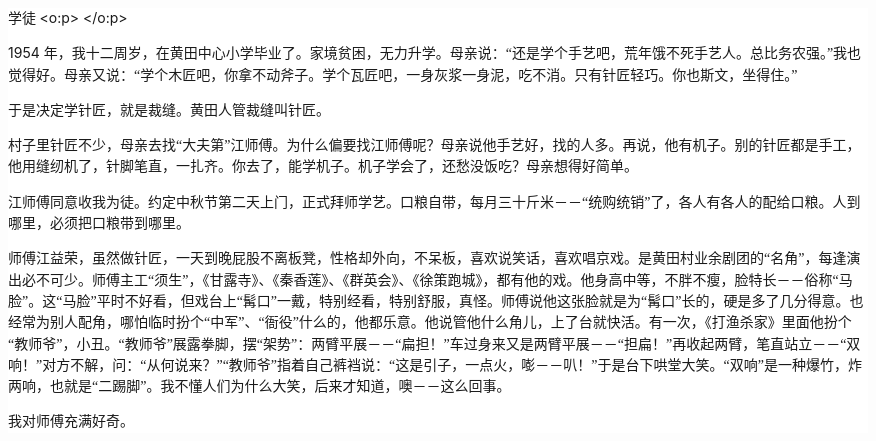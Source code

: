   <span lang="ZH-CN" style='font-family:宋体;mso-ascii-font-family:
"Times New Roman"'>
   学徒
  </span>
  <o:p>
  </o:p>
 </p>
 <p class="MsoNormal">
  1954
  <span lang="ZH-CN" style='font-family:宋体;mso-ascii-font-family:
"Times New Roman"'>
   年，我十二周岁，在黄田中心小学毕业了。家境贫困，无力升学。母亲说：“还是学个手艺吧，荒年饿不死手艺人。总比务农强。”我也觉得好。母亲又说：“学个木匠吧，你拿不动斧子。学个瓦匠吧，一身灰浆一身泥，吃不消。只有针匠轻巧。你也斯文，坐得住。”
  </span>
  <o:p>
  </o:p>
 </p>
 <p class="MsoNormal">
  <span lang="ZH-CN" style='font-family:宋体;mso-ascii-font-family:
"Times New Roman"'>
   于是决定学针匠，就是裁缝。黄田人管裁缝叫针匠。
  </span>
  <o:p>
  </o:p>
 </p>
 <p class="MsoNormal">
  <span lang="ZH-CN" style='font-family:宋体;mso-ascii-font-family:
"Times New Roman"'>
   村子里针匠不少，母亲去找“大夫第”江师傅。为什么偏要找江师傅呢？母亲说他手艺好，找的人多。再说，他有机子。别的针匠都是手工，他用缝纫机了，针脚笔直，一扎齐。你去了，能学机子。机子学会了，还愁没饭吃？母亲想得好简单。
  </span>
  <o:p>
  </o:p>
 </p>
 <p class="MsoNormal">
  <span lang="ZH-CN" style='font-family:宋体;mso-ascii-font-family:
"Times New Roman"'>
   江师傅同意收我为徒。约定中秋节第二天上门，正式拜师学艺。口粮自带，每月三十斤米－－“统购统销”了，各人有各人的配给口粮。人到哪里，必须把口粮带到哪里。
  </span>
  <o:p>
  </o:p>
 </p>
 <p class="MsoNormal">
  <span lang="ZH-CN" style='font-family:宋体;mso-ascii-font-family:
"Times New Roman"'>
   师傅江益荣，虽然做针匠，一天到晚屁股不离板凳，性格却外向，不呆板，喜欢说笑话，喜欢唱京戏。是黄田村业余剧团的“名角”，每逢演出必不可少。师傅主工“须生”，《甘露寺》、《秦香莲》、《群英会》、《徐策跑城》，都有他的戏。他身高中等，不胖不瘦，脸特长－－俗称“马脸”。这“马脸”平时不好看，但戏台上“髯口”一戴，特别经看，特别舒服，真怪。师傅说他这张脸就是为“髯口”长的，硬是多了几分得意。也经常为别人配角，哪怕临时扮个“中军”、“衙役”什么的，他都乐意。他说管他什么角儿，上了台就快活。有一次，《打渔杀家》里面他扮个“教师爷”，小丑。“教师爷”展露拳脚，摆“架势”：两臂平展－－“扁担！”车过身来又是两臂平展－－“担扁！”再收起两臂，笔直站立－－“双响！”对方不解，问：“从何说来？”“教师爷”指着自己裤裆说：“这是引子，一点火，嘭－－叭！”于是台下哄堂大笑。“双响”是一种爆竹，炸两响，也就是“二踢脚”。我不懂人们为什么大笑，后来才知道，噢－－这么回事。
  </span>
  <o:p>
  </o:p>
 </p>
 <p class="MsoNormal">
  <span lang="ZH-CN" style='font-family:宋体;mso-ascii-font-family:
"Times New Roman"'>
   我对师傅充满好奇。
  </span>
  <o:p>
  </o:p>
 </p>
 <p class="MsoNormal">
  <span lang="ZH-CN" style='font-family:宋体;mso-ascii-font-family: